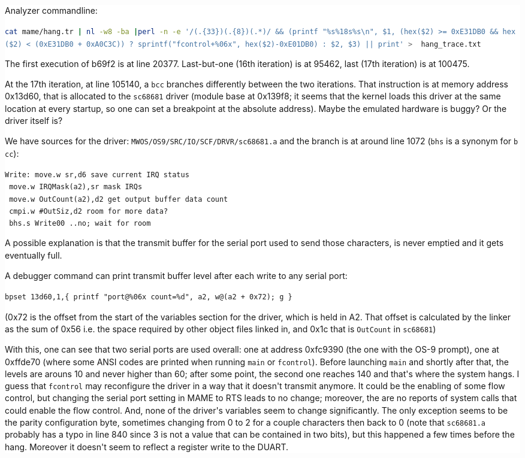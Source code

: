 Analyzer commandline:
```sh
cat mame/hang.tr | nl -w8 -ba |perl -n -e '/(.{33})(.{8})(.*)/ && (printf "%s%18s%s\n", $1, (hex($2) >= 0xE31DB0 && hex($2) < (0xE31DB0 + 0xA0C3C)) ? sprintf("fcontrol+%06x", hex($2)-0xE01DB0) : $2, $3) || print' >  hang_trace.txt
```

The first execution of b69f2 is at line 20377. Last-but-one (16th iteration) is
at 95462, last (17th iteration) is at 100475.

At the 17th iteration, at line 105140, a `bcc` branches differently between the
two iterations. That instruction is at memory address 0x13d60, that is allocated
to the `sc68681` driver (module base at 0x139f8; it seems that the kernel loads
this driver at the same location at every startup, so one can set a breakpoint
at the absolute address). Maybe the emulated hardware is buggy? Or the driver
itself is?

We have sources for the driver: `MWOS/OS9/SRC/IO/SCF/DRVR/sc68681.a` and the
branch is at around line 1072 (`bhs` is a synonym for `bcc`):

```
Write: move.w sr,d6 save current IRQ status
 move.w IRQMask(a2),sr mask IRQs
 move.w OutCount(a2),d2 get output buffer data count
 cmpi.w #OutSiz,d2 room for more data?
 bhs.s Write00 ..no; wait for room
```

A possible explanation is that the transmit buffer for the serial port used to
send those characters, is never emptied and it gets eventually full.

A debugger command can print transmit buffer level after each write to any
serial port:

```
bpset 13d60,1,{ printf "port@%06x count=%d", a2, w@(a2 + 0x72); g }
```

(0x72 is the offset from the start of the variables section for the driver,
which is held in A2. That offset is calculated by the linker as the sum of 0x56
i.e. the space required by other object files linked in, and 0x1c that is
`OutCount` in `sc68681`)

With this, one can see that two serial ports are used overall: one at address
0xfc9390 (the one with the OS-9 prompt), one at 0xffde70 (where some ANSI codes
are printed when running `main` or `fcontrol`). Before launching `main` and
shortly after that, the levels are arouns 10 and never higher than 60; after
some point, the second one reaches 140 and that's where the system hangs. I
guess that `fcontrol` may reconfigure the driver in a way that it doesn't
transmit anymore. It could be the enabling of some flow control, but changing
the serial port setting in MAME to RTS leads to no change; moreover, the are no
reports of system calls that could enable the flow control. And, none of the
driver's variables seem to change significantly. The only exception seems to be
the parity configuration byte, sometimes changing from 0 to 2 for a couple
characters then back to 0 (note that `sc68681.a` probably has a typo in line 840
since 3 is not a value that can be contained in two bits), but this happened a
few times before the hang. Moreover it doesn't seem to reflect a register write
to the DUART.
